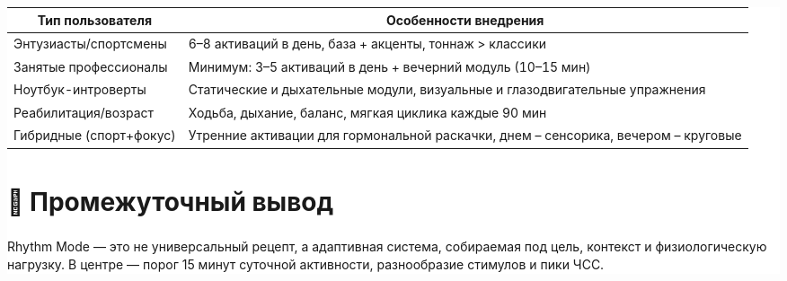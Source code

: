 | **Тип пользователя** | **Особенности внедрения** |
| --- | --- |
| Энтузиасты/спортсмены | 6–8 активаций в день, база + акценты, тоннаж > классики |
| Занятые профессионалы | Минимум: 3–5 активаций в день + вечерний модуль (10–15 мин) |
| Ноутбук-интроверты | Статические и дыхательные модули, визуальные и глазодвигательные упражнения |
| Реабилитация/возраст | Ходьба, дыхание, баланс, мягкая циклика каждые 90 мин |
| Гибридные (спорт+фокус) | Утренние активации для гормональной раскачки, днем – сенсорика, вечером – круговые |

# **🧩 Промежуточный вывод**

Rhythm Mode — это не универсальный рецепт, а адаптивная система, собираемая под цель, контекст и физиологическую нагрузку. В центре — порог 15 минут суточной активности, разнообразие стимулов и пики ЧСС.